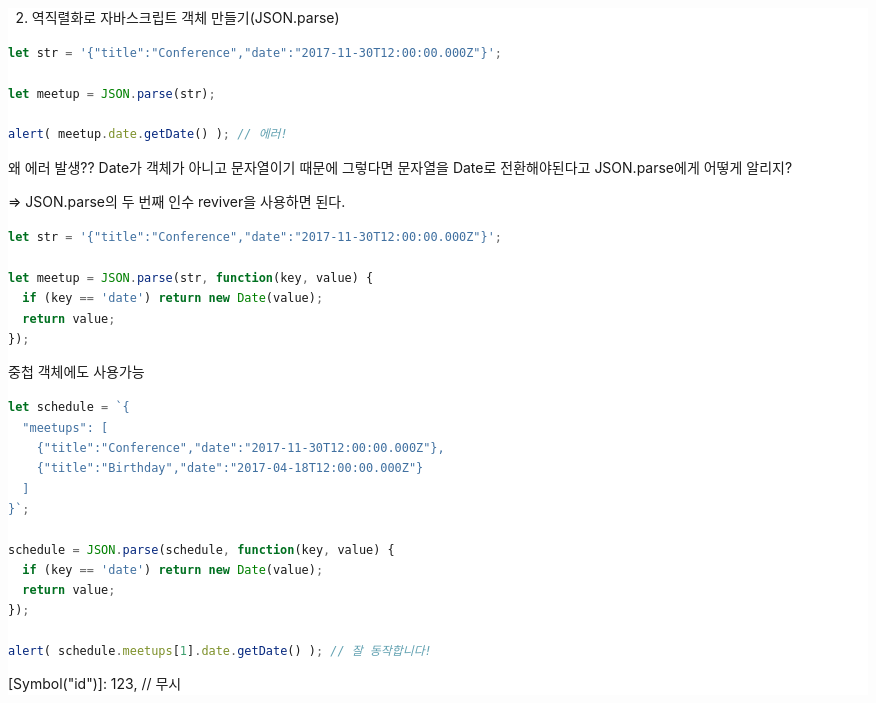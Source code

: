 2) 역직렬화로 자바스크립트 객체 만들기(JSON.parse)
``` jsx
let str = '{"title":"Conference","date":"2017-11-30T12:00:00.000Z"}';

let meetup = JSON.parse(str);

alert( meetup.date.getDate() ); // 에러!
```
왜 에러 발생?? Date가 객체가 아니고 문자열이기 때문에
그렇다면 문자열을 Date로 전환해야된다고 JSON.parse에게 어떻게 알리지?

=> JSON.parse의 두 번째 인수 reviver을 사용하면 된다. 

``` jsx
let str = '{"title":"Conference","date":"2017-11-30T12:00:00.000Z"}';

let meetup = JSON.parse(str, function(key, value) {
  if (key == 'date') return new Date(value);
  return value;
});
```

중첩 객체에도 사용가능
``` jsx
let schedule = `{
  "meetups": [
    {"title":"Conference","date":"2017-11-30T12:00:00.000Z"},
    {"title":"Birthday","date":"2017-04-18T12:00:00.000Z"}
  ]
}`;

schedule = JSON.parse(schedule, function(key, value) {
  if (key == 'date') return new Date(value);
  return value;
});

alert( schedule.meetups[1].date.getDate() ); // 잘 동작합니다!
```




  [Symbol("id")]: 123, // 무시
